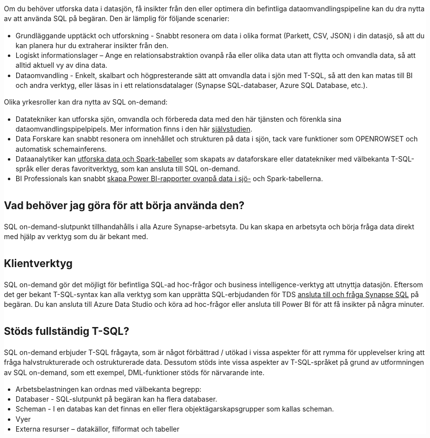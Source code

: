 Om du behöver utforska data i datasjön, få insikter från den eller optimera din befintliga dataomvandlingspipeline kan du dra nytta av att använda SQL på begäran. Den är lämplig för följande scenarier:

- Grundläggande upptäckt och utforskning - Snabbt resonera om data i olika format (Parkett, CSV, JSON) i din datasjö, så att du kan planera hur du extraherar insikter från den.
- Logiskt informationslager – Ange en relationsabstraktion ovanpå råa eller olika data utan att flytta och omvandla data, så att alltid aktuell vy av dina data.
- Dataomvandling - Enkelt, skalbart och högpresterande sätt att omvandla data i sjön med T-SQL, så att den kan matas till BI och andra verktyg, eller läsas in i ett relationsdatalager (Synapse SQL-databaser, Azure SQL Database, etc.).

Olika yrkesroller kan dra nytta av SQL on-demand:

- Datatekniker kan utforska sjön, omvandla och förbereda data med den här tjänsten och förenkla sina dataomvandlingspipelpipels. Mer information finns i den här [självstudien](tutorial-data-analyst.md).
- Data Forskare kan snabbt resonera om innehållet och strukturen på data i sjön, tack vare funktioner som OPENROWSET och automatisk schemainferens.
- Dataanalytiker kan [utforska data och Spark-tabeller](develop-storage-files-spark-tables.md) som skapats av dataforskare eller datatekniker med välbekanta T-SQL-språk eller deras favoritverktyg, som kan ansluta till SQL on-demand.
- BI Professionals kan snabbt [skapa Power BI-rapporter ovanpå data i sjö-](tutorial-connect-power-bi-desktop.md) och Spark-tabellerna.

## <a name="what-do-i-need-to-do-to-start-using-it"></a>Vad behöver jag göra för att börja använda den?

SQL on-demand-slutpunkt tillhandahålls i alla Azure Synapse-arbetsyta. Du kan skapa en arbetsyta och börja fråga data direkt med hjälp av verktyg som du är bekant med.

## <a name="client-tools"></a>Klientverktyg

SQL on-demand gör det möjligt för befintliga SQL-ad hoc-frågor och business intelligence-verktyg att utnyttja datasjön. Eftersom det ger bekant T-SQL-syntax kan alla verktyg som kan upprätta SQL-erbjudanden för TDS [ansluta till och fråga Synapse SQL](connect-overview.md) på begäran. Du kan ansluta till Azure Data Studio och köra ad hoc-frågor eller ansluta till Power BI för att få insikter på några minuter.

## <a name="is-full-t-sql-supported"></a>Stöds fullständig T-SQL?

SQL on-demand erbjuder T-SQL frågayta, som är något förbättrad / utökad i vissa aspekter för att rymma för upplevelser kring att fråga halvstrukturerade och ostrukturerade data. Dessutom stöds inte vissa aspekter av T-SQL-språket på grund av utformningen av SQL on-demand, som ett exempel, DML-funktioner stöds för närvarande inte.

- Arbetsbelastningen kan ordnas med välbekanta begrepp:
- Databaser - SQL-slutpunkt på begäran kan ha flera databaser.
- Scheman - I en databas kan det finnas en eller flera objektägarskapsgrupper som kallas scheman.
- Vyer
- Externa resurser – datakällor, filformat och tabeller
